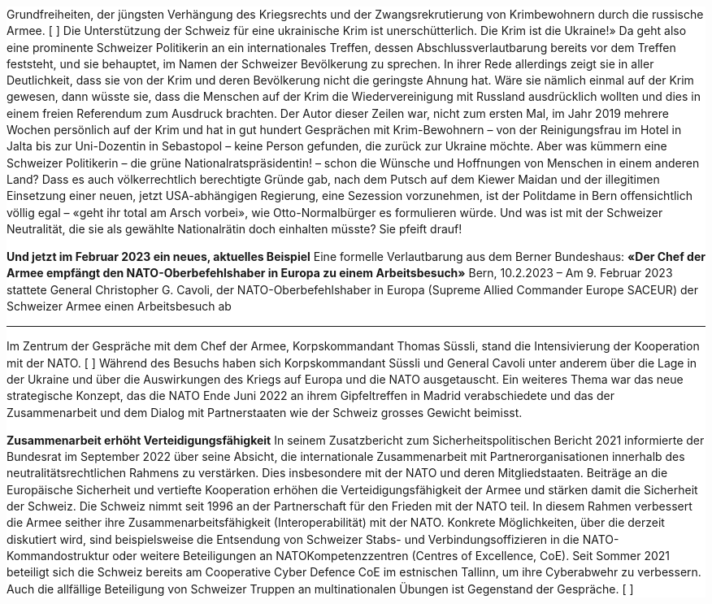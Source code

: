 Grundfreiheiten, der jüngsten Verhängung des Kriegsrechts und der Zwangsrekrutierung von Krimbewohnern durch die russische Armee. [ ] Die Unterstützung der Schweiz für eine ukrainische Krim ist unerschütterlich. Die Krim ist die Ukraine!»
Da geht also eine prominente Schweizer Politikerin an ein internationales Treffen, dessen Abschlussverlautbarung bereits vor dem Treffen feststeht, und sie behauptet, im Namen der Schweizer Bevölkerung zu sprechen. In ihrer Rede allerdings zeigt sie in aller Deutlichkeit, dass sie von der Krim und deren Bevölkerung
nicht die geringste Ahnung hat. Wäre sie nämlich einmal auf der Krim gewesen, dann wüsste sie, dass die
Menschen auf der Krim die Wiedervereinigung mit Russland ausdrücklich wollten und dies in einem freien
Referendum zum Ausdruck brachten. Der Autor dieser Zeilen war, nicht zum ersten Mal, im Jahr 2019
mehrere Wochen persönlich auf der Krim und hat in gut hundert Gesprächen mit Krim-Bewohnern – von
der Reinigungsfrau im Hotel in Jalta bis zur Uni-Dozentin in Sebastopol – keine Person gefunden, die zurück
zur Ukraine möchte. Aber was kümmern eine Schweizer Politikerin – die grüne Nationalratspräsidentin! –
schon die Wünsche und Hoffnungen von Menschen in einem anderen Land? Dass es auch völkerrechtlich
berechtigte Gründe gab, nach dem Putsch auf dem Kiewer Maidan und der illegitimen Einsetzung einer
neuen, jetzt USA-abhängigen Regierung, eine Sezession vorzunehmen, ist der Politdame in Bern offensichtlich völlig egal – «geht ihr total am Arsch vorbei», wie Otto-Normalbürger es formulieren würde. Und was
ist mit der Schweizer Neutralität, die sie als gewählte Nationalrätin doch einhalten müsste? Sie pfeift drauf!

**Und jetzt im Februar 2023 ein neues, aktuelles Beispiel**
Eine formelle Verlautbarung aus dem Berner Bundeshaus:
**«Der Chef der Armee empfängt den NATO-Oberbefehlshaber in Europa zu einem Arbeitsbesuch»**
Bern, 10.2.2023 – Am 9. Februar 2023 stattete General Christopher G. Cavoli, der NATO-Oberbefehlshaber
in Europa (Supreme Allied Commander Europe SACEUR) der Schweizer Armee einen Arbeitsbesuch ab


-----

Im Zentrum der Gespräche mit dem Chef der Armee, Korpskommandant Thomas Süssli, stand die Intensivierung der Kooperation mit der NATO. [ ]
Während des Besuchs haben sich Korpskommandant Süssli und General Cavoli unter anderem über die
Lage in der Ukraine und über die Auswirkungen des Kriegs auf Europa und die NATO ausgetauscht. Ein
weiteres Thema war das neue strategische Konzept, das die NATO Ende Juni 2022 an ihrem Gipfeltreffen
in Madrid verabschiedete und das der Zusammenarbeit und dem Dialog mit Partnerstaaten wie der
Schweiz grosses Gewicht beimisst.

**Zusammenarbeit erhöht Verteidigungsfähigkeit**
In seinem Zusatzbericht zum Sicherheitspolitischen Bericht 2021 informierte der Bundesrat im September
2022 über seine Absicht, die internationale Zusammenarbeit mit Partnerorganisationen innerhalb des neutralitätsrechtlichen Rahmens zu verstärken. Dies insbesondere mit der NATO und deren Mitgliedstaaten.
Beiträge an die Europäische Sicherheit und vertiefte Kooperation erhöhen die Verteidigungsfähigkeit der
Armee und stärken damit die Sicherheit der Schweiz. Die Schweiz nimmt seit 1996 an der Partnerschaft
für den Frieden mit der NATO teil. In diesem Rahmen verbessert die Armee seither ihre Zusammenarbeitsfähigkeit (Interoperabilität) mit der NATO.
Konkrete Möglichkeiten, über die derzeit diskutiert wird, sind beispielsweise die Entsendung von Schweizer
Stabs- und Verbindungsoffizieren in die NATO-Kommandostruktur oder weitere Beteiligungen an NATOKompetenzzentren (Centres of Excellence, CoE). Seit Sommer 2021 beteiligt sich die Schweiz bereits am
Cooperative Cyber Defence CoE im estnischen Tallinn, um ihre Cyberabwehr zu verbessern. Auch die allfällige Beteiligung von Schweizer Truppen an multinationalen Übungen ist Gegenstand der Gespräche. [ ]
